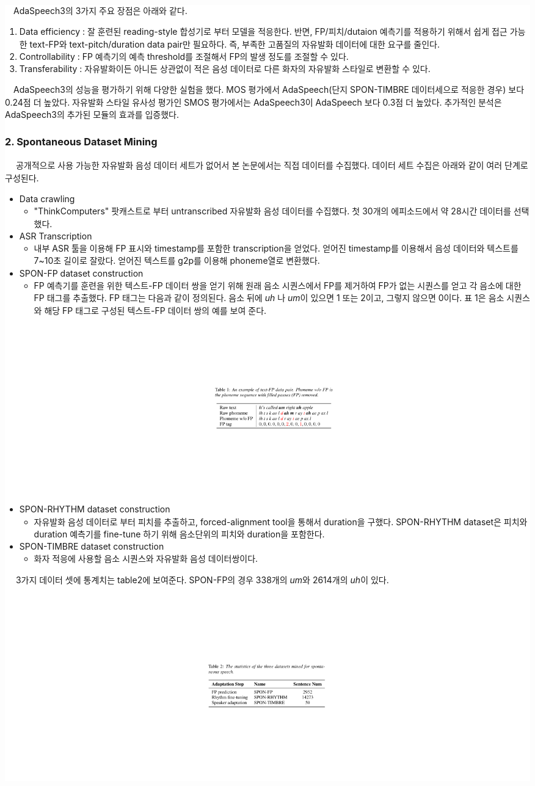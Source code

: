 &emsp;AdaSpeech3의 3가지 주요 장점은 아래와 같다.  
1. Data efficiency : 잘 훈련된 reading-style 합성기로 부터 모델을 적응한다. 반면, FP/피치/dutaion 예측기를 적용하기 위해서 쉽게 접근 가능한 text-FP와 text-pitch/duration data pair만 필요하다. 즉, 부족한 고품질의 자유발화 데이터에 대한 요구를 줄인다.
2. Controllability : FP 예측기의 예측 threshold를 조절해서 FP의 발생 정도를 조절할 수 있다.
3. Transferability : 자유발화이든 아니든 상관없이 적은 음성 데이터로 다른 화자의 자유발화 스타일로 변환할 수 있다.   

&emsp;AdaSpeech3의 성능을 평가하기 위해 다양한 실험을 했다. MOS 평가에서 AdaSpeech(단지 SPON-TIMBRE 데이터세으로 적응한 경우) 보다 0.24점 더 높았다. 자유발화 스타일 유사성 평가인 SMOS 평가에서는 AdaSpeech3이 AdaSpeech 보다 0.3점 더 높았다. 추가적인 분석은 AdaSpeech3의 추가된 모듈의 효과를 입증했다.  

### 2. Spontaneous Dataset Mining
&emsp; 공개적으로 사용 가능한 자유발화 음성 데이터 세트가 없어서 본 논문에서는 직접 데이터를 수집했다. 데이터 세트 수집은 아래와 같이 여러 단계로 구성된다.
* Data crawling  
  - "ThinkComputers" 팟캐스트로 부터 untranscribed 자유발화 음성 데이터를 수집했다. 첫 30개의 에피소드에서 약 28시간 데이터를 선택했다.  
* ASR Transcription
  - 내부 ASR 툴을 이용해 FP 표시와 timestamp를 포함한 transcription을 얻었다. 얻어진 timestamp를 이용해서 음성 데이터와 텍스트를 7~10초 길이로 잘랐다. 얻어진 텍스트를 g2p를 이용해 phoneme열로 변환했다.
* SPON-FP dataset construction
  -  FP 예측기를 훈련을 위한 텍스트-FP 데이터 쌍을 얻기 위해 원래 음소 시퀀스에서 FP를 제거하여 FP가 없는 시퀀스를 얻고 각 음소에 대한 FP 태그를 추출했다. FP 태그는 다음과 같이 정의된다. 음소 뒤에 <i>uh</i> 나 <i>um</i>이 있으면 1 또는 2이고, 그렇지 않으면 0이다. 표 1은 음소 시퀀스와 해당 FP 태그로 구성된 텍스트-FP 데이터 쌍의 예를 보여 준다.
  <center><img src="/img/in-post/2023/2023-06-27/table1.png" width="200" height="300"></center>
* SPON-RHYTHM dataset construction  
  - 자유발화 음성 데이터로 부터 피치를 추출하고, forced-alignment tool을 통해서 duration을 구했다. SPON-RHYTHM dataset은 피치와 duration 예측기를 fine-tune 하기 위해 음소단위의 피치와 duration을 포함한다.
* SPON-TIMBRE dataset construction  
  - 화자 적응에 사용할 음소 시퀀스와 자유발화 음성 데이터쌍이다.  

&emsp; 3가지 데이터 셋에 통계치는 table2에 보여준다. SPON-FP의 경우 338개의 <i>um</i>와 2614개의 <i>uh</i>이 있다.
<center><img src="/img/in-post/2023/2023-06-27/table2.png" width="200" height="300"></center>  
